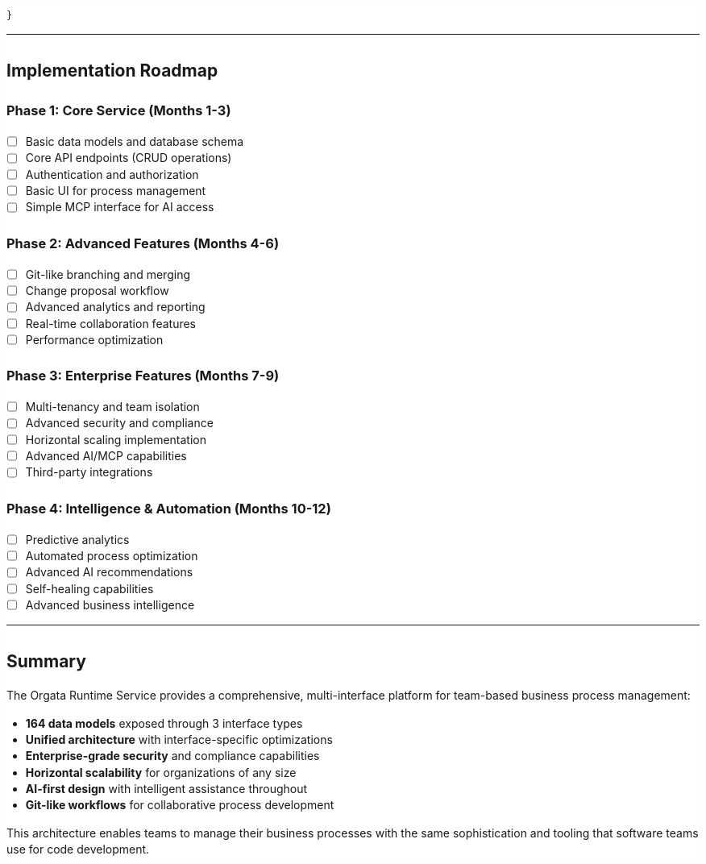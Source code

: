 ```typescript
}
```

---

## Implementation Roadmap

### Phase 1: Core Service (Months 1-3)
- [ ] Basic data models and database schema
- [ ] Core API endpoints (CRUD operations)
- [ ] Authentication and authorization
- [ ] Basic UI for process management
- [ ] Simple MCP interface for AI access

### Phase 2: Advanced Features (Months 4-6)
- [ ] Git-like branching and merging
- [ ] Change proposal workflow
- [ ] Advanced analytics and reporting  
- [ ] Real-time collaboration features
- [ ] Performance optimization

### Phase 3: Enterprise Features (Months 7-9)
- [ ] Multi-tenancy and team isolation
- [ ] Advanced security and compliance
- [ ] Horizontal scaling implementation
- [ ] Advanced AI/MCP capabilities
- [ ] Third-party integrations

### Phase 4: Intelligence & Automation (Months 10-12)
- [ ] Predictive analytics
- [ ] Automated process optimization
- [ ] Advanced AI recommendations
- [ ] Self-healing capabilities
- [ ] Advanced business intelligence

---

## Summary

The Orgata Runtime Service provides a comprehensive, multi-interface platform for team-based business process management:

- **164 data models** exposed through 3 interface types
- **Unified architecture** with interface-specific optimizations
- **Enterprise-grade security** and compliance capabilities
- **Horizontal scalability** for organizations of any size  
- **AI-first design** with intelligent assistance throughout
- **Git-like workflows** for collaborative process development

This architecture enables teams to manage their business processes with the same sophistication and tooling that software teams use for code development.